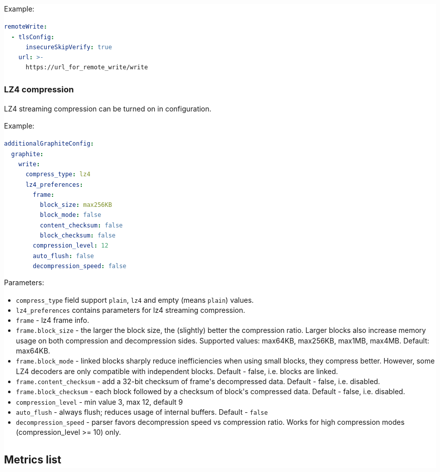 Example:

```yaml
remoteWrite:
  - tlsConfig:
      insecureSkipVerify: true
    url: >-
      https://url_for_remote_write/write
```

### LZ4 compression

LZ4 streaming compression can be turned on in configuration.

Example:

```yaml
additionalGraphiteConfig:
  graphite:
    write:
      compress_type: lz4
      lz4_preferences:
        frame:
          block_size: max256KB
          block_mode: false
          content_checksum: false
          block_checksum: false
        compression_level: 12
        auto_flush: false
        decompression_speed: false
```

Parameters:

* `compress_type` field support `plain`, `lz4` and empty (means `plain`) values.
* `lz4_preferences` contains parameters for lz4 streaming compression.
* `frame` - lz4 frame info.
* `frame.block_size` - the larger the block size, the (slightly) better the compression ratio.
  Larger blocks also increase memory usage on both compression and decompression sides.
  Supported values: max64KB, max256KB, max1MB, max4MB. Default: max64KB.
* `frame.block_mode` - linked blocks sharply reduce inefficiencies when using small blocks, they compress better.
  However, some LZ4 decoders are only compatible with independent blocks. Default - false, i.e. blocks are linked.
* `frame.content_checksum` - add a 32-bit checksum of frame's decompressed data. Default - false, i.e. disabled.
* `frame.block_checksum` -  each block followed by a checksum of block's compressed data. Default - false, i.e. disabled.
* `compression_level` - min value 3, max 12, default 9
* `auto_flush` - always flush; reduces usage of internal buffers. Default - `false`
* `decompression_speed` - parser favors decompression speed vs compression ratio.
  Works for high compression modes (compression_level >= 10) only.

## Metrics list
